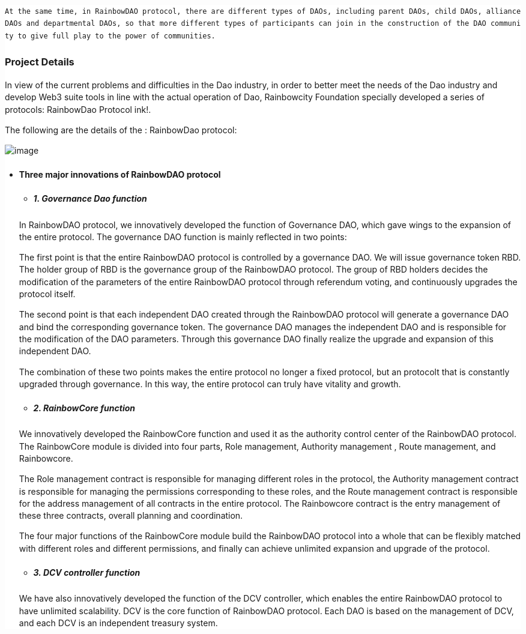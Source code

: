     At the same time, in RainbowDAO protocol, there are different types of DAOs, including parent DAOs, child DAOs, alliance DAOs and departmental DAOs, so that more different types of participants can join in the construction of the DAO community to give full play to the power of communities.


### Project Details


In view of the current problems and difficulties in the Dao industry, in order to better meet the needs of the Dao industry and develop Web3 suite tools in line with the actual operation of Dao, Rainbowcity Foundation specially developed a series of protocols: RainbowDao Protocol ink!.

The following are the details of the : RainbowDao protocol:

![image](https://raw.githubusercontent.com/elifersnow/Grants-Program/master/pic/5.png)

- #### Three major innovations of RainbowDAO protocol
  
   - #####  1. Governance Dao function
   
    In RainbowDAO protocol, we innovatively developed the function of Governance DAO, which gave wings to the expansion of the entire protocol. The governance DAO function is mainly reflected in two points:

    The first point is that the entire RainbowDAO protocol is controlled by a governance DAO. We will issue governance token RBD. The holder group of RBD is the governance group of the RainbowDAO protocol. The group of RBD holders decides the modification of the parameters of the entire RainbowDAO protocol through referendum voting, and continuously upgrades the protocol itself.

    The second point is that each independent DAO created through the RainbowDAO protocol will generate a governance DAO and bind the corresponding governance token. The governance  DAO manages the independent DAO and is responsible for the modification of the DAO parameters. Through this governance DAO finally realize the upgrade and expansion of this independent DAO.
   
    The combination of these two points makes the entire protocol no longer a fixed protocol, but an protocolt that is constantly upgraded through governance. In this way, the entire protocol can truly have vitality and growth.

   - #####  2. RainbowCore function

    We innovatively developed the RainbowCore function and used it as the authority control center of the RainbowDAO protocol. The RainbowCore module is divided into four parts, Role management, Authority management , Route management, and Rainbowcore.

    The Role management contract is responsible for managing different roles in the protocol, the Authority management contract is responsible for managing the permissions corresponding to these roles, and the Route management contract is responsible for the address management of all contracts in the entire protocol. The Rainbowcore contract is the entry management of these three contracts, overall planning and coordination.

    The four major functions of the RainbowCore module build the RainbowDAO protocol into a whole that can be flexibly matched with different roles and different permissions, and finally can achieve unlimited expansion and upgrade of the protocol.

   - #####  3. DCV controller function

    We have also innovatively developed the function of the DCV controller, which enables the entire RainbowDAO protocol to have unlimited scalability. DCV is the core function of RainbowDAO protocol. Each DAO is based on the management of DCV, and each DCV is an independent treasury system.
